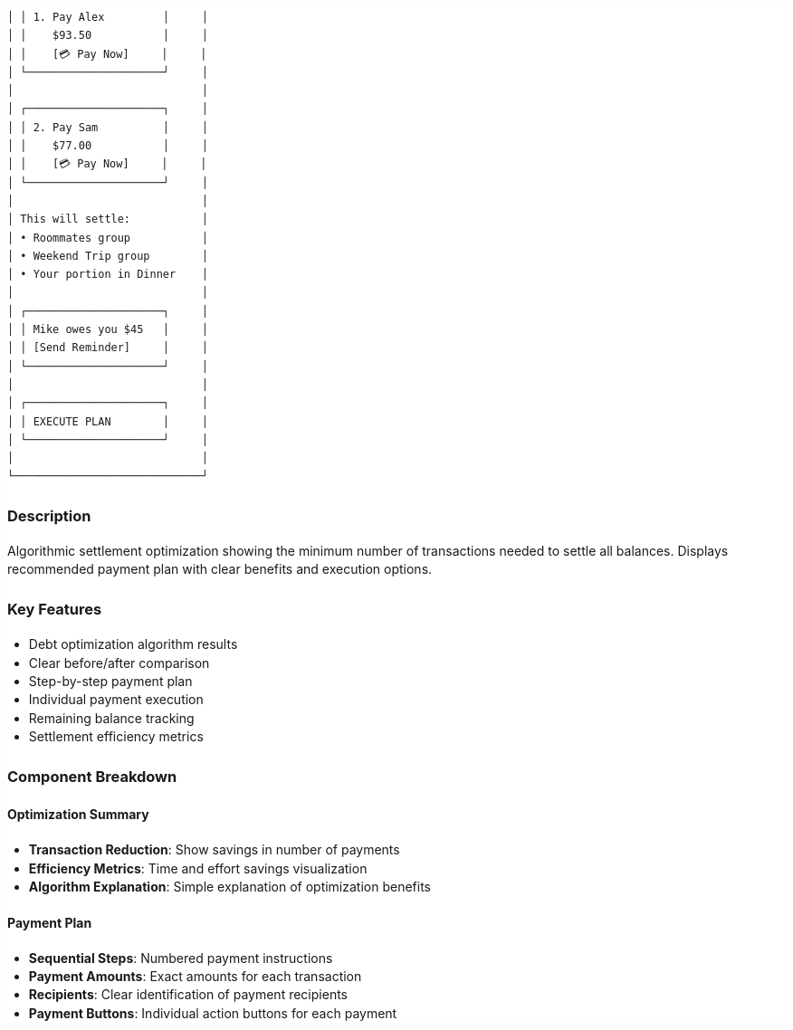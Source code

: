 ```
│ │ 1. Pay Alex         │     │
│ │    $93.50           │     │
│ │    [💳 Pay Now]     │     │
│ └─────────────────────┘     │
│                             │
│ ┌─────────────────────┐     │
│ │ 2. Pay Sam          │     │
│ │    $77.00           │     │
│ │    [💳 Pay Now]     │     │
│ └─────────────────────┘     │
│                             │
│ This will settle:           │
│ • Roommates group           │
│ • Weekend Trip group        │
│ • Your portion in Dinner    │
│                             │
│ ┌─────────────────────┐     │
│ │ Mike owes you $45   │     │
│ │ [Send Reminder]     │     │
│ └─────────────────────┘     │
│                             │
│ ┌─────────────────────┐     │
│ │ EXECUTE PLAN        │     │
│ └─────────────────────┘     │
│                             │
└─────────────────────────────┘
```

### Description
Algorithmic settlement optimization showing the minimum number of transactions needed to settle all balances. Displays recommended payment plan with clear benefits and execution options.

### Key Features
- Debt optimization algorithm results
- Clear before/after comparison
- Step-by-step payment plan
- Individual payment execution
- Remaining balance tracking
- Settlement efficiency metrics

### Component Breakdown

#### Optimization Summary
- **Transaction Reduction**: Show savings in number of payments
- **Efficiency Metrics**: Time and effort savings visualization
- **Algorithm Explanation**: Simple explanation of optimization benefits

#### Payment Plan
- **Sequential Steps**: Numbered payment instructions
- **Payment Amounts**: Exact amounts for each transaction
- **Recipients**: Clear identification of payment recipients
- **Payment Buttons**: Individual action buttons for each payment
